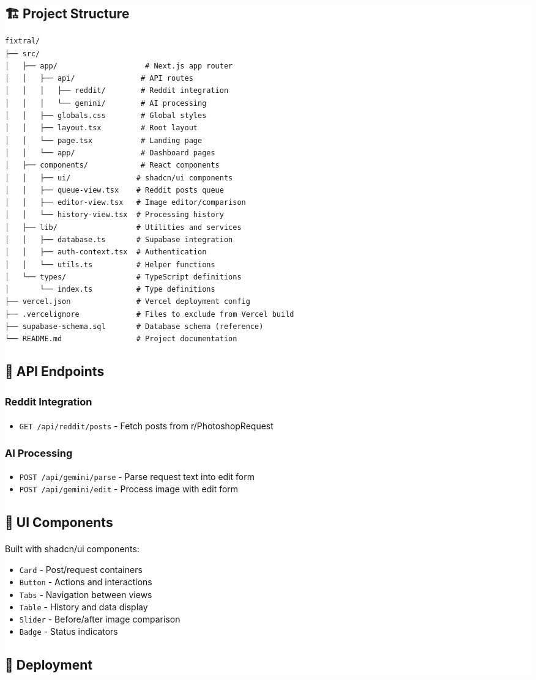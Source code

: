 ## 🏗️ Project Structure

```
fixtral/
├── src/
│   ├── app/                    # Next.js app router
│   │   ├── api/               # API routes
│   │   │   ├── reddit/        # Reddit integration
│   │   │   └── gemini/        # AI processing
│   │   ├── globals.css        # Global styles
│   │   ├── layout.tsx         # Root layout
│   │   └── page.tsx           # Landing page
│   │   └── app/               # Dashboard pages
│   ├── components/            # React components
│   │   ├── ui/               # shadcn/ui components
│   │   ├── queue-view.tsx    # Reddit posts queue
│   │   ├── editor-view.tsx   # Image editor/comparison
│   │   └── history-view.tsx  # Processing history
│   ├── lib/                  # Utilities and services
│   │   ├── database.ts       # Supabase integration
│   │   ├── auth-context.tsx  # Authentication
│   │   └── utils.ts          # Helper functions
│   └── types/                # TypeScript definitions
│       └── index.ts          # Type definitions
├── vercel.json               # Vercel deployment config
├── .vercelignore             # Files to exclude from Vercel build
├── supabase-schema.sql       # Database schema (reference)
└── README.md                 # Project documentation
```

## 🔌 API Endpoints

### Reddit Integration
- `GET /api/reddit/posts` - Fetch posts from r/PhotoshopRequest

### AI Processing
- `POST /api/gemini/parse` - Parse request text into edit form
- `POST /api/gemini/edit` - Process image with edit form

## 🎨 UI Components

Built with shadcn/ui components:
- `Card` - Post/request containers
- `Button` - Actions and interactions
- `Tabs` - Navigation between views
- `Table` - History and data display
- `Slider` - Before/after image comparison
- `Badge` - Status indicators

## 🚀 Deployment
